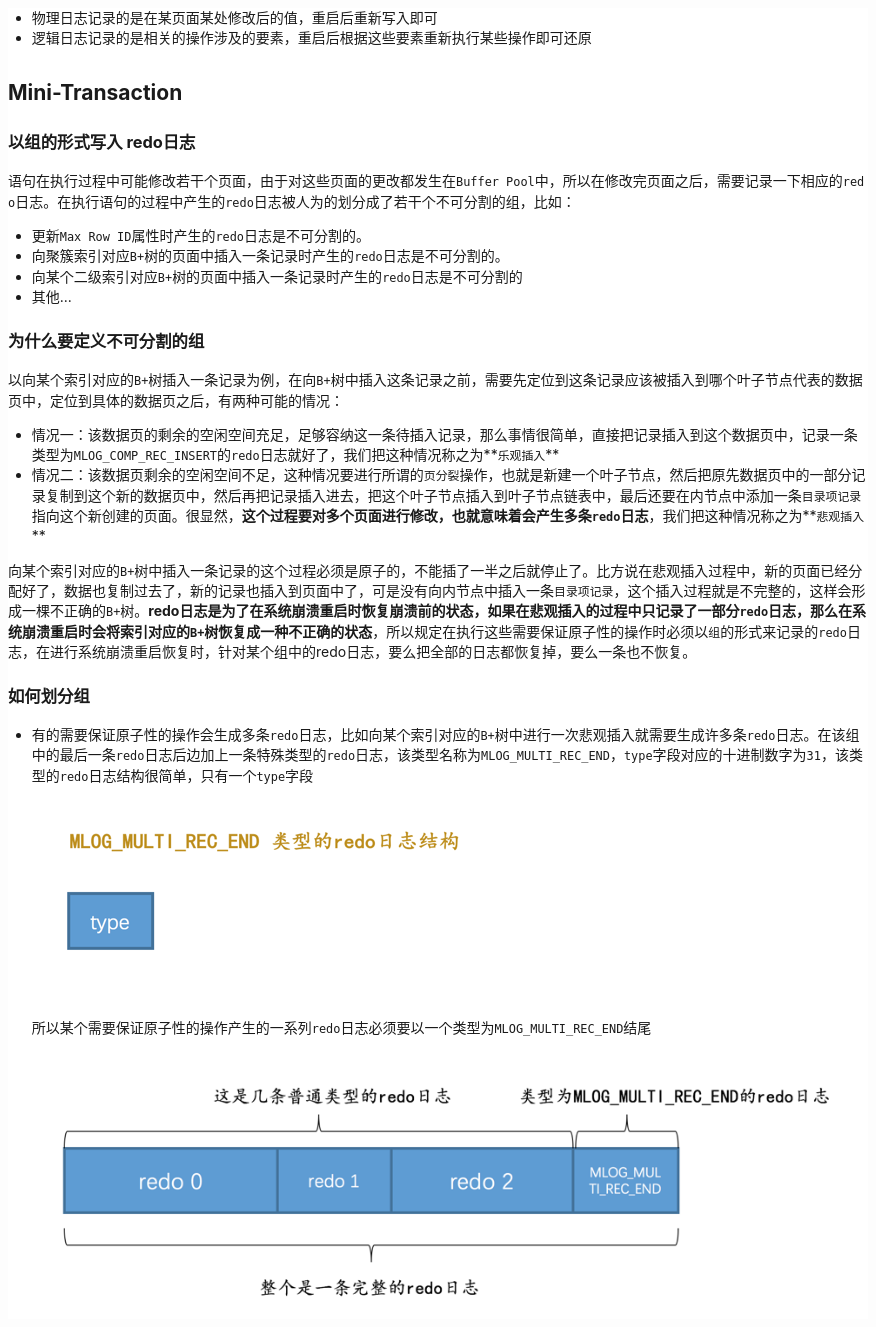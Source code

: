 - 物理日志记录的是在某页面某处修改后的值，重启后重新写入即可
- 逻辑日志记录的是相关的操作涉及的要素，重启后根据这些要素重新执行某些操作即可还原

## Mini-Transaction

### 以组的形式写入 redo日志

​		语句在执行过程中可能修改若干个页面，由于对这些页面的更改都发生在`Buffer Pool`中，所以在修改完页面之后，需要记录一下相应的`redo`日志。在执行语句的过程中产生的`redo`日志被人为的划分成了若干个不可分割的组，比如：

- 更新`Max Row ID`属性时产生的`redo`日志是不可分割的。
- 向聚簇索引对应`B+`树的页面中插入一条记录时产生的`redo`日志是不可分割的。
- 向某个二级索引对应`B+`树的页面中插入一条记录时产生的`redo`日志是不可分割的
- 其他...

### 为什么要定义不可分割的组

​		以向某个索引对应的`B+`树插入一条记录为例，在向`B+`树中插入这条记录之前，需要先定位到这条记录应该被插入到哪个叶子节点代表的数据页中，定位到具体的数据页之后，有两种可能的情况：

- 情况一：该数据页的剩余的空闲空间充足，足够容纳这一条待插入记录，那么事情很简单，直接把记录插入到这个数据页中，记录一条类型为`MLOG_COMP_REC_INSERT`的`redo`日志就好了，我们把这种情况称之为**`乐观插入`**
- 情况二：该数据页剩余的空闲空间不足，这种情况要进行所谓的`页分裂`操作，也就是新建一个叶子节点，然后把原先数据页中的一部分记录复制到这个新的数据页中，然后再把记录插入进去，把这个叶子节点插入到叶子节点链表中，最后还要在内节点中添加一条`目录项记录`指向这个新创建的页面。很显然，**这个过程要对多个页面进行修改，也就意味着会产生多条`redo`日志**，我们把这种情况称之为**`悲观插入`**

向某个索引对应的`B+`树中插入一条记录的这个过程必须是原子的，不能插了一半之后就停止了。比方说在悲观插入过程中，新的页面已经分配好了，数据也复制过去了，新的记录也插入到页面中了，可是没有向内节点中插入一条`目录项记录`，这个插入过程就是不完整的，这样会形成一棵不正确的`B+`树。**redo日志是为了在系统崩溃重启时恢复崩溃前的状态，如果在悲观插入的过程中只记录了一部分`redo`日志，那么在系统崩溃重启时会将索引对应的`B+`树恢复成一种不正确的状态**，所以规定在执行这些需要保证原子性的操作时必须以`组`的形式来记录的`redo`日志，在进行系统崩溃重启恢复时，针对某个组中的redo日志，要么把全部的日志都恢复掉，要么一条也不恢复。

### 如何划分组

- 有的需要保证原子性的操作会生成多条`redo`日志，比如向某个索引对应的`B+`树中进行一次悲观插入就需要生成许多条`redo`日志。在该组中的最后一条`redo`日志后边加上一条特殊类型的`redo`日志，该类型名称为`MLOG_MULTI_REC_END`，`type`字段对应的十进制数字为`31`，该类型的`redo`日志结构很简单，只有一个`type`字段

  ![img](MySQL的Redo日志.assets/16948930162d677f.png)

  所以某个需要保证原子性的操作产生的一系列`redo`日志必须要以一个类型为`MLOG_MULTI_REC_END`结尾

  ![img](MySQL的Redo日志.assets/16948930164d64a0.png)
